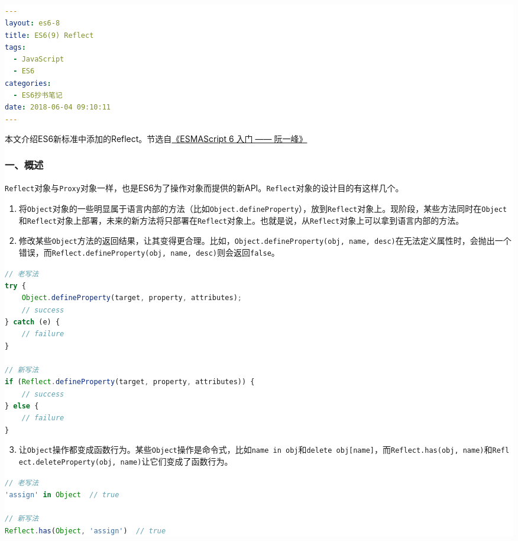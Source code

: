 ```yaml
---
layout: es6-8
title: ES6(9) Reflect
tags:
  - JavaScript
  - ES6
categories:
  - ES6抄书笔记
date: 2018-06-04 09:10:11
---
```



本文介绍ES6新标准中添加的Reflect。节选自[《ESMAScript 6 入门 —— 阮一峰》]((http://es6.ruanyifeng.com/#docs/reflect))



### 一、概述

`Reflect`对象与`Proxy`对象一样，也是ES6为了操作对象而提供的新API。`Reflect`对象的设计目的有这样几个。

1) 将`Object`对象的一些明显属于语言内部的方法（比如`Object.defineProperty`），放到`Reflect`对象上。现阶段，某些方法同时在`Object`和`Reflect`对象上部署，未来的新方法将只部署在`Reflect`对象上。也就是说，从`Reflect`对象上可以拿到语言内部的方法。

2) 修改某些`Object`方法的返回结果，让其变得更合理。比如，`Object.defineProperty(obj, name, desc)`在无法定义属性时，会抛出一个错误，而`Reflect.defineProperty(obj, name, desc)`则会返回`false`。

```js
// 老写法
try {
    Object.defineProperty(target, property, attributes);
    // success
} catch (e) {
    // failure
}

// 新写法
if (Reflect.defineProperty(target, property, attributes)) {
    // success
} else {
    // failure
}
```

3) 让`Object`操作都变成函数行为。某些`Object`操作是命令式，比如`name in obj`和`delete obj[name]`，而`Reflect.has(obj, name)`和`Reflect.deleteProperty(obj, name)`让它们变成了函数行为。

```js
// 老写法
'assign' in Object  // true

// 新写法
Reflect.has(Object, 'assign')  // true
```
